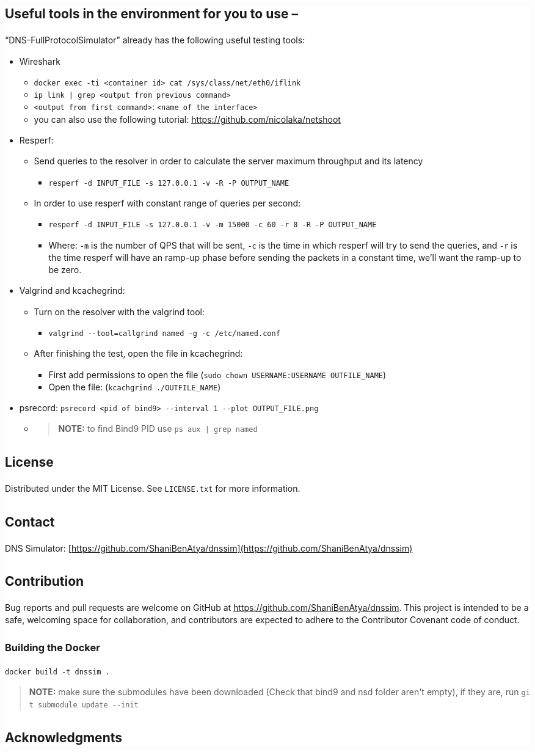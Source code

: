 
## Useful tools in the environment for you to use –

“DNS-FullProtocolSimulator” already has the following useful testing tools:

-   Wireshark
	- `docker exec -ti <container id> cat /sys/class/net/eth0/iflink`
	- `ip link | grep <output from previous command>`
	- `<output from first command>`: `<name of the interface>`
	- you can also use the following tutorial: https://github.com/nicolaka/netshoot

-   Resperf:
    
    -   Send queries to the resolver in order to calculate the server maximum throughput and its latency
        
        -   `resperf -d INPUT_FILE -s 127.0.0.1 -v -R -P OUTPUT_NAME`
            
    -   In order to use resperf with constant range of queries per second:
        
        -   `resperf -d INPUT_FILE -s 127.0.0.1 -v -m 15000 -c 60 -r 0 -R -P OUTPUT_NAME`
            
        -   Where: `-m` is the number of QPS that will be sent, `-c` is the time in which resperf will try to send the queries, and `-r` is the time resperf will have an ramp-up phase before sending the packets in a constant time, we’ll want the ramp-up to be zero.
            
-   Valgrind and kcachegrind:
    
    -   Turn on the resolver with the valgrind tool:
        
        -   `valgrind --tool=callgrind named -g -c /etc/named.conf`
            
    -   After finishing the test, open the file in kcachegrind:
        
        -  First add permissions to open the file (`sudo chown USERNAME:USERNAME OUTFILE_NAME`) 
        -  Open the file: (`kcachgrind ./OUTFILE_NAME`)
            
-   psrecord: `psrecord <pid of bind9> --interval 1 --plot OUTPUT_FILE.png`
	- > **NOTE:** to find Bind9 PID use `ps aux | grep named`

## License

Distributed under the MIT License. See `LICENSE.txt` for more information.


## Contact



DNS Simulator: [https://github.com/ShaniBenAtya/dnssim](https://github.com/ShaniBenAtya/dnssim)

## Contribution
Bug reports and pull requests are welcome on GitHub at https://github.com/ShaniBenAtya/dnssim. This project is intended to be a safe, welcoming space for collaboration, and contributors are expected to adhere to the Contributor Covenant code of conduct.

### Building the Docker
`docker build -t dnssim .`

> **NOTE:** make sure the submodules have been downloaded (Check that bind9 and nsd folder aren't empty), if they are, run `git submodule update --init`


## Acknowledgments

